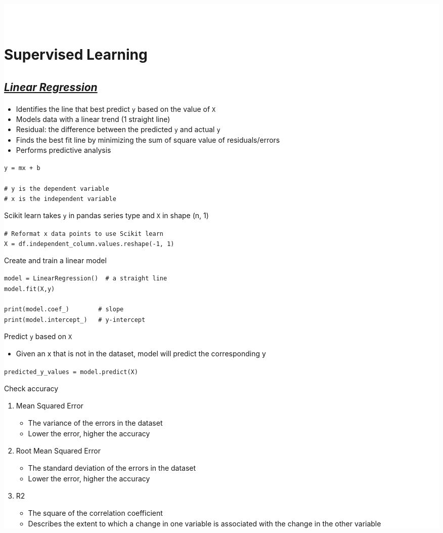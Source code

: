 <br>
<br>

# Supervised Learning

## <u>***Linear Regression***</u>

* Identifies the line that best predict `y` based on the value of `X`
* Models data with a linear trend (1 straight line)
* Residual: the difference between the predicted `y` and actual `y`
* Finds the best fit line by minimizing the sum of square value of residuals/errors
* Performs predictive analysis
```
y = mx + b

# y is the dependent variable
# x is the independent variable
```

Scikit learn takes `y` in pandas series type and `X` in shape (n, 1)

```
# Reformat x data points to use Scikit learn
X = df.independent_column.values.reshape(-1, 1)
```


Create and train a linear model
```
model = LinearRegression()  # a straight line
model.fit(X,y)                  

print(model.coef_)        # slope
print(model.intercept_)   # y-intercept
```

Predict `y` based on `X` 
* Given an x that is not in the dataset, model will predict the corresponding y
```
predicted_y_values = model.predict(X)
```

Check accuracy

1) Mean Squared Error
    * The variance of the errors in the dataset
    * Lower the error, higher the accuracy

2) Root Mean Squared Error
    * The standard deviation of the errors in the dataset
    * Lower the error, higher the accuracy

3) R2
    * The square of the correlation coefficient
    * Describes the extent to which a change in one variable is associated with the change in the other variable
